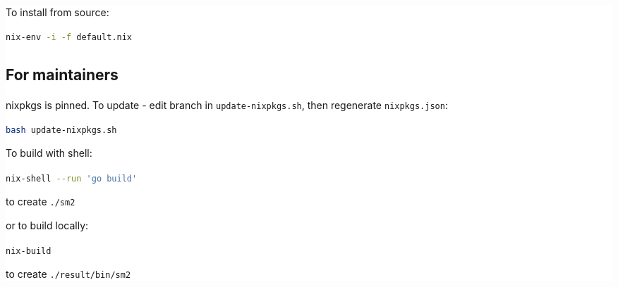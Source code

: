 To install from source:

```bash
nix-env -i -f default.nix
```

## For maintainers

nixpkgs is pinned. To update - edit branch in `update-nixpkgs.sh`, then regenerate `nixpkgs.json`:

```bash
bash update-nixpkgs.sh
```

To build with shell:
```bash
nix-shell --run 'go build'
```
to create `./sm2`

or to build locally:

```bash
nix-build
```
to create `./result/bin/sm2`
